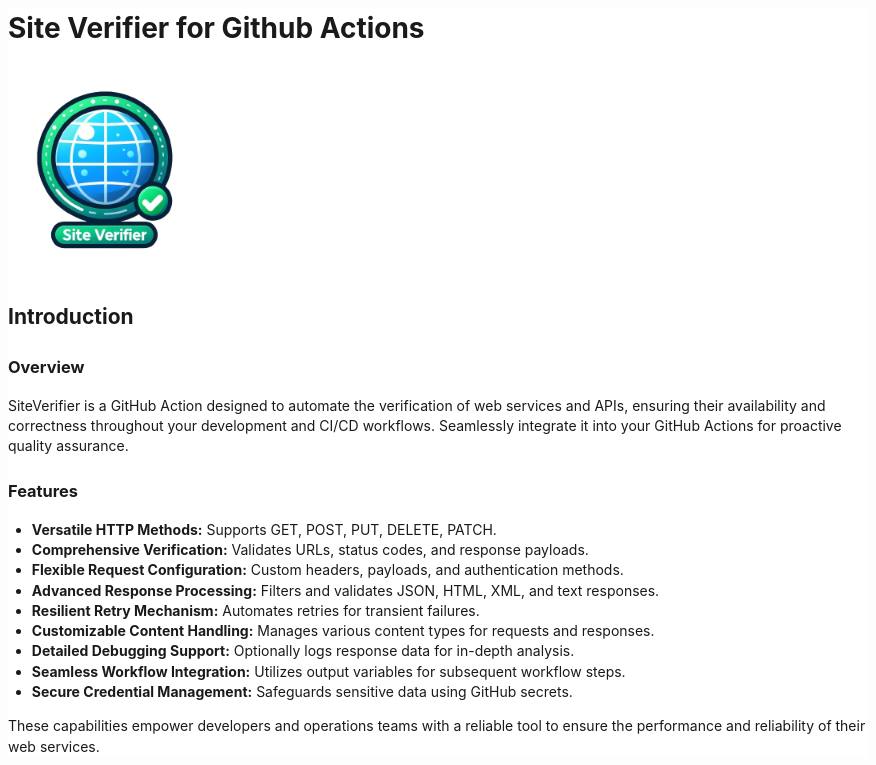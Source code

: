 # Site Verifier for Github Actions

<img src="./icon.png" alt="SiteVerifier Icon" style="width: 200px; height: 200px;">

## Introduction

### Overview

SiteVerifier is a GitHub Action designed to automate the verification of web services and APIs, ensuring their availability and correctness throughout your development and CI/CD workflows. Seamlessly integrate it into your GitHub Actions for proactive quality assurance.

### Features

- **Versatile HTTP Methods:** Supports GET, POST, PUT, DELETE, PATCH.
- **Comprehensive Verification:** Validates URLs, status codes, and response payloads.
- **Flexible Request Configuration:** Custom headers, payloads, and authentication methods.
- **Advanced Response Processing:** Filters and validates JSON, HTML, XML, and text responses.
- **Resilient Retry Mechanism:** Automates retries for transient failures.
- **Customizable Content Handling:** Manages various content types for requests and responses.
- **Detailed Debugging Support:** Optionally logs response data for in-depth analysis.
- **Seamless Workflow Integration:** Utilizes output variables for subsequent workflow steps.
- **Secure Credential Management:** Safeguards sensitive data using GitHub secrets.

These capabilities empower developers and operations teams with a reliable tool to ensure the performance and reliability of their web services.

